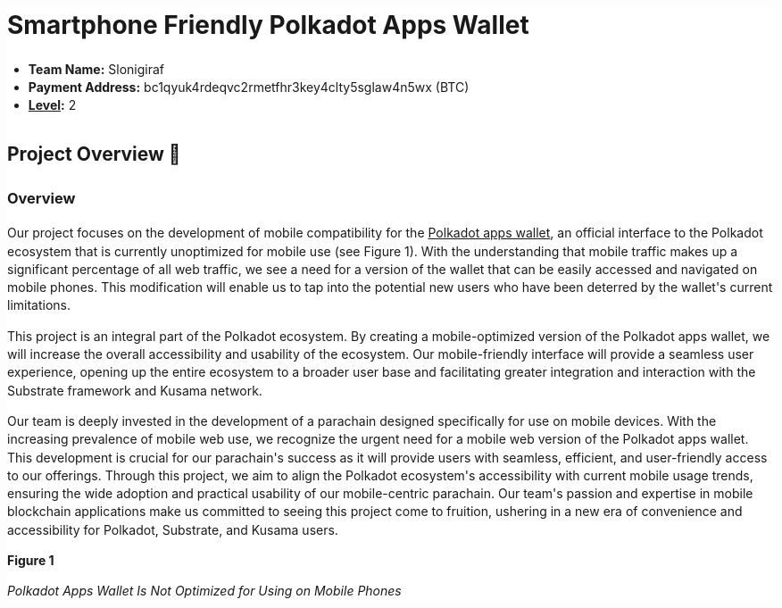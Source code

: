 # Smartphone Friendly Polkadot Apps Wallet

- **Team Name:** Slonigiraf
- **Payment Address:** bc1qyuk4rdeqvc2rmetfhr3key4clty5sglaw4n5wx (BTC)
- **[Level](https://github.com/w3f/Grants-Program/tree/master#level_slider-levels):** 2

## Project Overview :page_facing_up:

### Overview

Our project focuses on the development of mobile compatibility for the [Polkadot apps wallet](https://polkadot.js.org/apps/#/explorer), an official interface to the Polkadot ecosystem that is currently unoptimized for mobile use (see Figure 1). With the understanding that mobile traffic makes up a significant percentage of all web traffic, we see a need for a version of the wallet that can be easily accessed and navigated on mobile phones. This modification will enable us to tap into the potential new users who have been deterred by the wallet's current limitations.

This project is an integral part of the Polkadot ecosystem. By creating a mobile-optimized version of the Polkadot apps wallet, we will increase the overall accessibility and usability of the ecosystem. Our mobile-friendly interface will provide a seamless user experience, opening up the entire ecosystem to a broader user base and facilitating greater integration and interaction with the Substrate framework and Kusama network.

Our team is deeply invested in the development of a parachain designed specifically for use on mobile devices. With the increasing prevalence of mobile web use, we recognize the urgent need for a mobile web version of the Polkadot apps wallet. This development is crucial for our parachain's success as it will provide users with seamless, efficient, and user-friendly access to our offerings. Through this project, we aim to align the Polkadot ecosystem's accessibility with current mobile usage trends, ensuring the wide adoption and practical usability of our mobile-centric parachain. Our team's passion and expertise in mobile blockchain applications make us committed to seeing this project come to fruition, ushering in a new era of convenience and accessibility for Polkadot, Substrate, and Kusama users.

**Figure 1**

*Polkadot Apps Wallet Is Not Optimized for Using on Mobile Phones*
